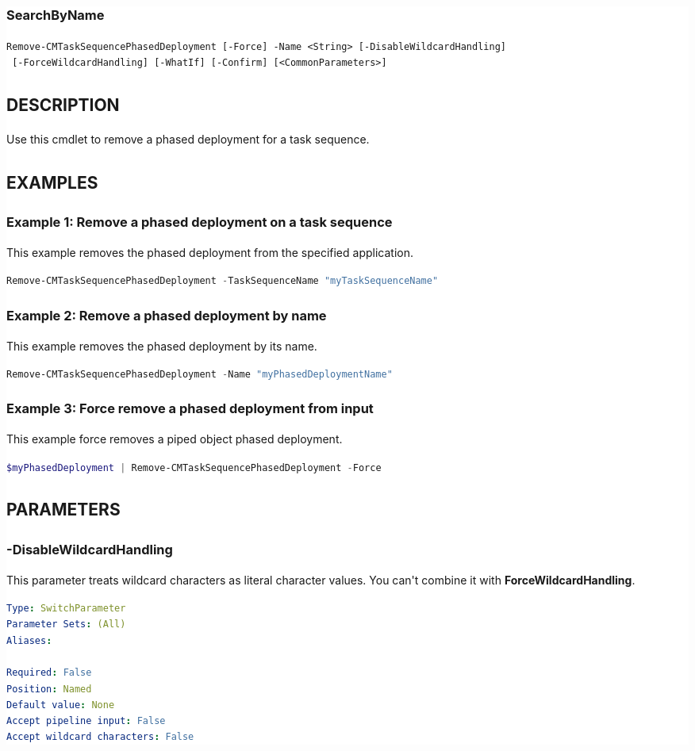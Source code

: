 ### SearchByName
```
Remove-CMTaskSequencePhasedDeployment [-Force] -Name <String> [-DisableWildcardHandling]
 [-ForceWildcardHandling] [-WhatIf] [-Confirm] [<CommonParameters>]
```

## DESCRIPTION

Use this cmdlet to remove a phased deployment for a task sequence.

## EXAMPLES

### Example 1: Remove a phased deployment on a task sequence

This example removes the phased deployment from the specified application.

```powershell
Remove-CMTaskSequencePhasedDeployment -TaskSequenceName "myTaskSequenceName"
```

### Example 2: Remove a phased deployment by name

This example removes the phased deployment by its name.

```powershell
Remove-CMTaskSequencePhasedDeployment -Name "myPhasedDeploymentName"
```

### Example 3: Force remove a phased deployment from input

This example force removes a piped object phased deployment.

```powershell
$myPhasedDeployment | Remove-CMTaskSequencePhasedDeployment -Force
```

## PARAMETERS

### -DisableWildcardHandling

This parameter treats wildcard characters as literal character values. You can't combine it with **ForceWildcardHandling**.

```yaml
Type: SwitchParameter
Parameter Sets: (All)
Aliases:

Required: False
Position: Named
Default value: None
Accept pipeline input: False
Accept wildcard characters: False
```
